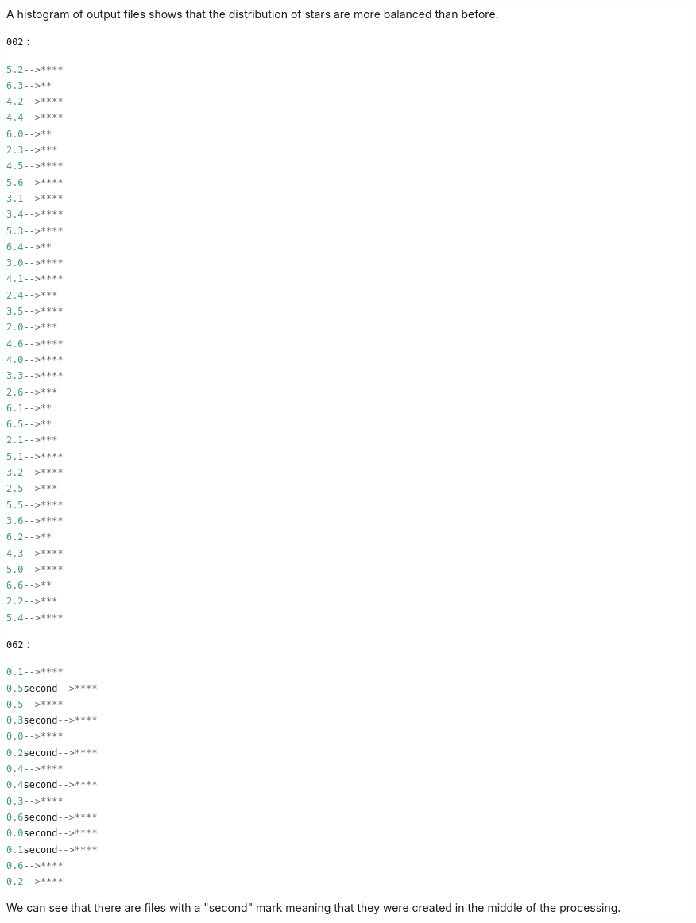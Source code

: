 A histogram of output files shows that the distribution of stars are more balanced than before.

`002` : 
```scala
5.2-->****
6.3-->**
4.2-->****
4.4-->****
6.0-->**
2.3-->***
4.5-->****
5.6-->****
3.1-->****
3.4-->****
5.3-->****
6.4-->**
3.0-->****
4.1-->****
2.4-->***
3.5-->****
2.0-->***
4.6-->****
4.0-->****
3.3-->****
2.6-->***
6.1-->**
6.5-->**
2.1-->***
5.1-->****
3.2-->****
2.5-->***
5.5-->****
3.6-->****
6.2-->**
4.3-->****
5.0-->****
6.6-->**
2.2-->***
5.4-->****
```
`062` : 
```scala
0.1-->****
0.5second-->****
0.5-->****
0.3second-->****
0.0-->****
0.2second-->****
0.4-->****
0.4second-->****
0.3-->****
0.6second-->****
0.0second-->****
0.1second-->****
0.6-->****
0.2-->****
```
We can see that there are files with a "second" mark meaning that they were created in the middle of the processing. 
